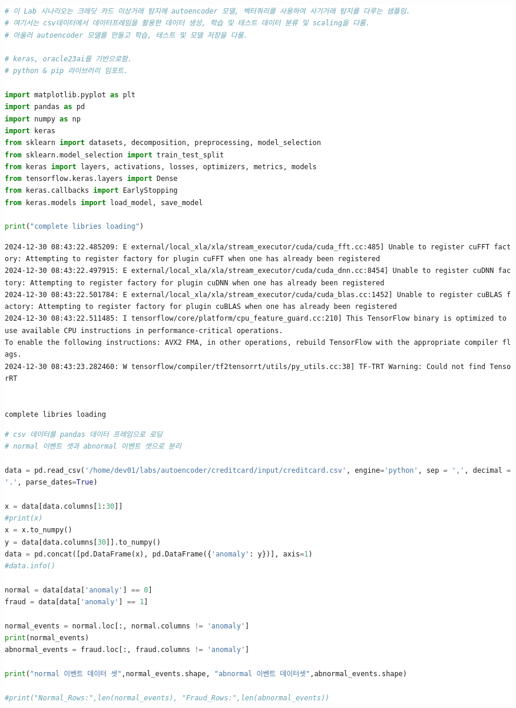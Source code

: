 ```python
# 이 Lab 시나리오는 크레딧 카드 이상거래 탐지에 autoencoder 모델, 벡터쿼리를 사용하여 사기거래 탐지를 다루는 샘플임.
# 여기서는 csv데이터에서 데이터프레임을 활용한 데이터 생성, 학습 및 테스트 데이터 분류 및 scaling을 다룸.
# 아울러 autoencoder 모델를 만들고 학습, 테스트 및 모델 저장을 다룸.

# keras, oracle23ai를 기반으로함.
# python & pip 라이브러리 임포트.

import matplotlib.pyplot as plt
import pandas as pd
import numpy as np
import keras
from sklearn import datasets, decomposition, preprocessing, model_selection
from sklearn.model_selection import train_test_split
from keras import layers, activations, losses, optimizers, metrics, models
from tensorflow.keras.layers import Dense
from keras.callbacks import EarlyStopping
from keras.models import load_model, save_model

print("complete libries loading")
```

    2024-12-30 08:43:22.485209: E external/local_xla/xla/stream_executor/cuda/cuda_fft.cc:485] Unable to register cuFFT factory: Attempting to register factory for plugin cuFFT when one has already been registered
    2024-12-30 08:43:22.497915: E external/local_xla/xla/stream_executor/cuda/cuda_dnn.cc:8454] Unable to register cuDNN factory: Attempting to register factory for plugin cuDNN when one has already been registered
    2024-12-30 08:43:22.501784: E external/local_xla/xla/stream_executor/cuda/cuda_blas.cc:1452] Unable to register cuBLAS factory: Attempting to register factory for plugin cuBLAS when one has already been registered
    2024-12-30 08:43:22.511485: I tensorflow/core/platform/cpu_feature_guard.cc:210] This TensorFlow binary is optimized to use available CPU instructions in performance-critical operations.
    To enable the following instructions: AVX2 FMA, in other operations, rebuild TensorFlow with the appropriate compiler flags.
    2024-12-30 08:43:23.282460: W tensorflow/compiler/tf2tensorrt/utils/py_utils.cc:38] TF-TRT Warning: Could not find TensorRT


    complete libries loading



```python
# csv 데이터를 pandas 데이터 프레임으로 로딩
# normal 이벤트 셋과 abnormal 이벤트 셋으로 분리

data = pd.read_csv('/home/dev01/labs/autoencoder/creditcard/input/creditcard.csv', engine='python', sep = ',', decimal = '.', parse_dates=True)

x = data[data.columns[1:30]]
#print(x)
x = x.to_numpy()
y = data[data.columns[30]].to_numpy()
data = pd.concat([pd.DataFrame(x), pd.DataFrame({'anomaly': y})], axis=1)
#data.info()

normal = data[data['anomaly'] == 0]
fraud = data[data['anomaly'] == 1]

normal_events = normal.loc[:, normal.columns != 'anomaly']
print(normal_events)
abnormal_events = fraud.loc[:, fraud.columns != 'anomaly']

print("normal 이벤트 데이터 셋",normal_events.shape, "abnormal 이벤트 데이터셋",abnormal_events.shape)

#print("Normal_Rows:",len(normal_events), "Fraud_Rows:",len(abnormal_events))
```